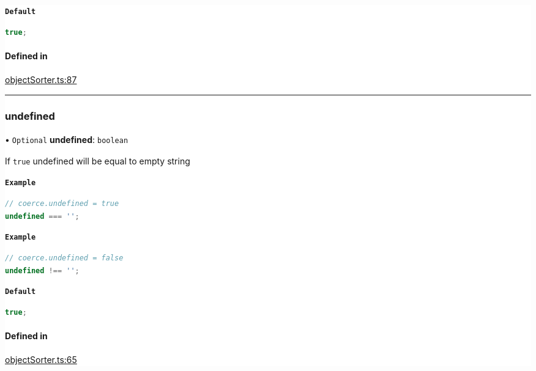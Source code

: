 **`Default`**

```ts
true;
```

#### Defined in

[objectSorter.ts:87](https://github.com/SkeLLLa/node-object-hash/blob/56d25e0/src/objectSorter.ts#L87)

---

### undefined

• `Optional` **undefined**: `boolean`

If `true` undefined will be equal to empty string

**`Example`**

```ts
// coerce.undefined = true
undefined === '';
```

**`Example`**

```ts
// coerce.undefined = false
undefined !== '';
```

**`Default`**

```ts
true;
```

#### Defined in

[objectSorter.ts:65](https://github.com/SkeLLLa/node-object-hash/blob/56d25e0/src/objectSorter.ts#L65)

